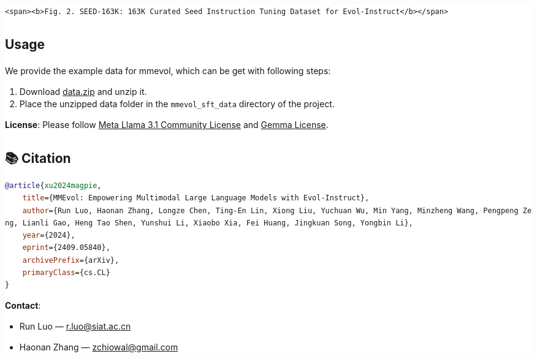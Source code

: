     <span><b>Fig. 2. SEED-163K: 163K Curated Seed Instruction Tuning Dataset for Evol-Instruct</b></span>
</p>

## Usage
We provide the example data for mmevol, which can be get with following steps:
1. Download [data.zip](http://alibaba-research.oss-cn-beijing.aliyuncs.com/mmevol/datasets.zip) and unzip it.
2. Place the unzipped data folder in the `mmevol_sft_data` directory of the project.


**License**: Please follow [Meta Llama 3.1 Community License](https://github.com/meta-llama/llama-models/blob/main/models/llama3_1/LICENSE) and [Gemma License](https://www.kaggle.com/models/google/gemma/license/).

## 📚 Citation

```bibtex
@article{xu2024magpie,
    title={MMEvol: Empowering Multimodal Large Language Models with Evol-Instruct}, 
    author={Run Luo, Haonan Zhang, Longze Chen, Ting-En Lin, Xiong Liu, Yuchuan Wu, Min Yang, Minzheng Wang, Pengpeng Zeng, Lianli Gao, Heng Tao Shen, Yunshui Li, Xiaobo Xia, Fei Huang, Jingkuan Song, Yongbin Li},
    year={2024},
    eprint={2409.05840},
    archivePrefix={arXiv},
    primaryClass={cs.CL}
}
```

**Contact**:

- Run Luo — r.luo@siat.ac.cn

- Haonan Zhang — zchiowal@gmail.com